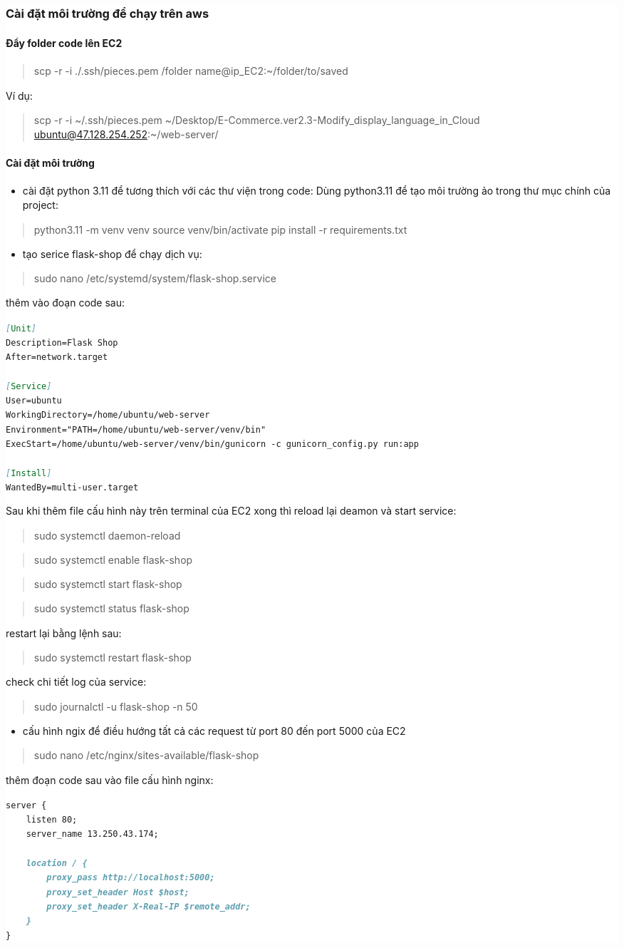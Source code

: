 ### Cài đặt môi trường để chạy trên aws

#### Đẩy folder code lên EC2
> scp -r -i ./.ssh/pieces.pem /folder name@ip_EC2:~/folder/to/saved


Ví dụ:
> scp -r -i ~/.ssh/pieces.pem ~/Desktop/E-Commerce.ver2.3-Modify_display_language_in_Cloud ubuntu@47.128.254.252:~/web-server/


#### Cài đặt môi trường
+ cài đặt python 3.11 để tương thích với các thư viện trong code:
Dùng python3.11 để tạo môi trường ảo trong thư mục chính của project:
> python3.11 -m venv venv
> source venv/bin/activate
> pip install -r requirements.txt

+ tạo serice flask-shop để chạy dịch vụ:
> sudo nano /etc/systemd/system/flask-shop.service

thêm vào đoạn code sau:
```markdown
[Unit]
Description=Flask Shop
After=network.target

[Service]
User=ubuntu
WorkingDirectory=/home/ubuntu/web-server
Environment="PATH=/home/ubuntu/web-server/venv/bin"
ExecStart=/home/ubuntu/web-server/venv/bin/gunicorn -c gunicorn_config.py run:app

[Install]
WantedBy=multi-user.target
```

Sau khi thêm file cấu hình này trên terminal của EC2 xong thì reload lại deamon và start service:
> sudo systemctl daemon-reload

> sudo systemctl enable flask-shop

> sudo systemctl start flask-shop

> sudo systemctl status flask-shop

restart lại bằng lệnh sau:
> sudo systemctl restart flask-shop

check chi tiết log của service:
> sudo journalctl -u flask-shop -n 50

+ cấu hình ngix để điều hướng tất cả các request từ port 80 đến port 5000 của EC2

> sudo nano /etc/nginx/sites-available/flask-shop

thêm đoạn code sau vào file cấu hình nginx:
```markdown
server {
    listen 80;
    server_name 13.250.43.174;

    location / {
        proxy_pass http://localhost:5000;
        proxy_set_header Host $host;
        proxy_set_header X-Real-IP $remote_addr;
    }
}
```
